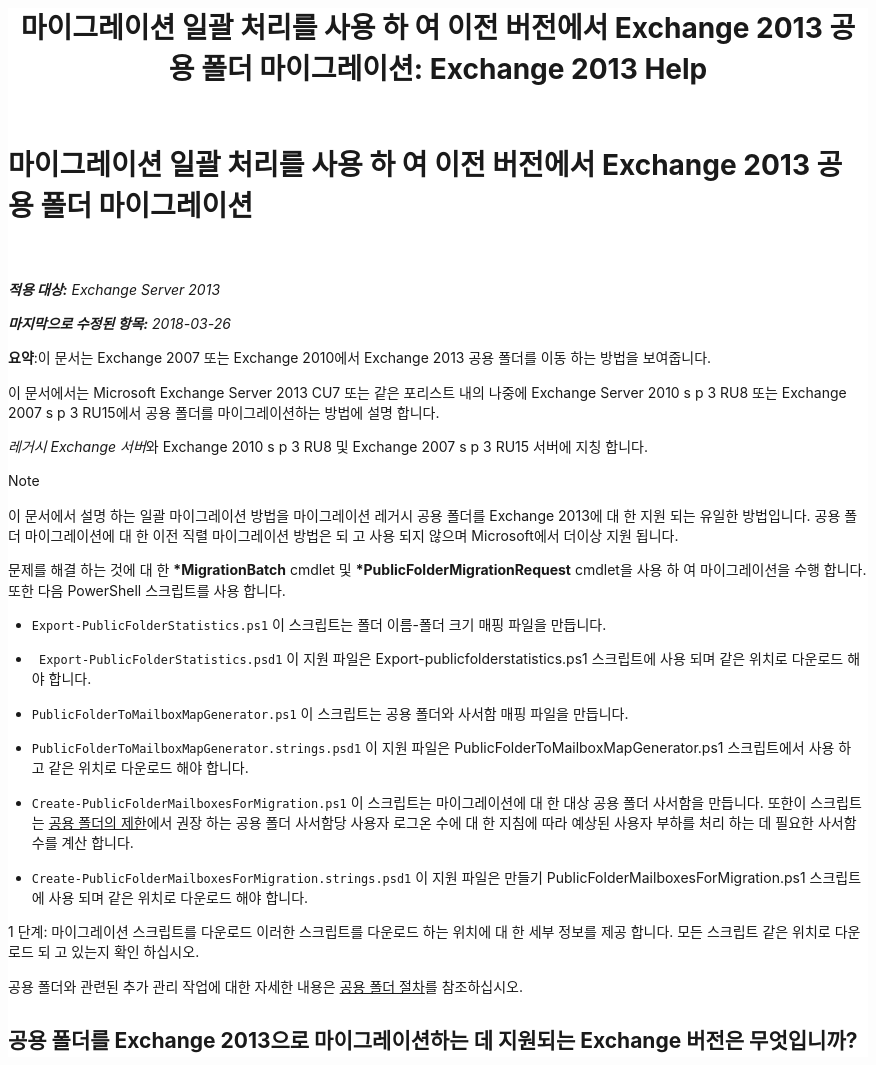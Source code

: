 ﻿---
title: '마이그레이션 일괄 처리를 사용 하 여 이전 버전에서 Exchange 2013 공용 폴더 마이그레이션: Exchange 2013 Help'
TOCTitle: 마이그레이션 일괄 처리를 사용 하 여 이전 버전에서 Exchange 2013 공용 폴더 마이그레이션
ms:assetid: da808e27-d2b7-4fbd-915c-a600751f526c
ms:mtpsurl: https://technet.microsoft.com/ko-kr/library/Dn912663(v=EXCHG.150)
ms:contentKeyID: 64126827
ms.date: 05/22/2018
mtps_version: v=EXCHG.150
ms.translationtype: MT
---

# 마이그레이션 일괄 처리를 사용 하 여 이전 버전에서 Exchange 2013 공용 폴더 마이그레이션

 

_**적용 대상:** Exchange Server 2013_

_**마지막으로 수정된 항목:** 2018-03-26_

**요약**:이 문서는 Exchange 2007 또는 Exchange 2010에서 Exchange 2013 공용 폴더를 이동 하는 방법을 보여줍니다.

이 문서에서는 Microsoft Exchange Server 2013 CU7 또는 같은 포리스트 내의 나중에 Exchange Server 2010 s p 3 RU8 또는 Exchange 2007 s p 3 RU15에서 공용 폴더를 마이그레이션하는 방법에 설명 합니다.

*레거시 Exchange 서버*와 Exchange 2010 s p 3 RU8 및 Exchange 2007 s p 3 RU15 서버에 지칭 합니다.


> [!NOTE]
> 이 문서에서 설명 하는 일괄 마이그레이션 방법을 마이그레이션 레거시 공용 폴더를 Exchange 2013에 대 한 지원 되는 유일한 방법입니다. 공용 폴더 마이그레이션에 대 한 이전 직렬 마이그레이션 방법은 되 고 사용 되지 않으며 Microsoft에서 더이상 지원 됩니다.



문제를 해결 하는 것에 대 한 **\*MigrationBatch** cmdlet 및 **\*PublicFolderMigrationRequest** cmdlet을 사용 하 여 마이그레이션을 수행 합니다. 또한 다음 PowerShell 스크립트를 사용 합니다.

  - `Export-PublicFolderStatistics.ps1` 이 스크립트는 폴더 이름-폴더 크기 매핑 파일을 만듭니다.

  - ` Export-PublicFolderStatistics.psd1` 이 지원 파일은 Export-publicfolderstatistics.ps1 스크립트에 사용 되며 같은 위치로 다운로드 해야 합니다.

  - `PublicFolderToMailboxMapGenerator.ps1` 이 스크립트는 공용 폴더와 사서함 매핑 파일을 만듭니다.

  - `PublicFolderToMailboxMapGenerator.strings.psd1` 이 지원 파일은 PublicFolderToMailboxMapGenerator.ps1 스크립트에서 사용 하 고 같은 위치로 다운로드 해야 합니다.

  - `Create-PublicFolderMailboxesForMigration.ps1` 이 스크립트는 마이그레이션에 대 한 대상 공용 폴더 사서함을 만듭니다. 또한이 스크립트는 [공용 폴더의 제한](limits-for-public-folders-exchange-2013-help.md)에서 권장 하는 공용 폴더 사서함당 사용자 로그온 수에 대 한 지침에 따라 예상된 사용자 부하를 처리 하는 데 필요한 사서함 수를 계산 합니다.

  - `Create-PublicFolderMailboxesForMigration.strings.psd1` 이 지원 파일은 만들기 PublicFolderMailboxesForMigration.ps1 스크립트에 사용 되며 같은 위치로 다운로드 해야 합니다.

1 단계: 마이그레이션 스크립트를 다운로드 이러한 스크립트를 다운로드 하는 위치에 대 한 세부 정보를 제공 합니다. 모든 스크립트 같은 위치로 다운로드 되 고 있는지 확인 하십시오.

공용 폴더와 관련된 추가 관리 작업에 대한 자세한 내용은 [공용 폴더 절차](public-folder-procedures-exchange-2013-help.md)를 참조하십시오.

## 공용 폴더를 Exchange 2013으로 마이그레이션하는 데 지원되는 Exchange 버전은 무엇입니까?
